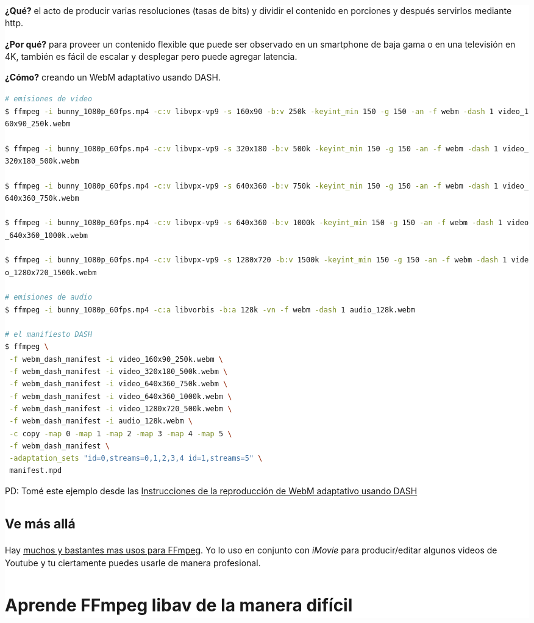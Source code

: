**¿Qué?** el acto de producir varias resoluciones (tasas de bits) y dividir el contenido en porciones y después servirlos mediante http.

**¿Por qué?** para proveer un contenido flexible que puede ser observado en un smartphone de baja gama o en una televisión en 4K, también es fácil de escalar y desplegar pero puede agregar latencia.

**¿Cómo?** creando un WebM adaptativo usando DASH.
```bash
# emisiones de video
$ ffmpeg -i bunny_1080p_60fps.mp4 -c:v libvpx-vp9 -s 160x90 -b:v 250k -keyint_min 150 -g 150 -an -f webm -dash 1 video_160x90_250k.webm

$ ffmpeg -i bunny_1080p_60fps.mp4 -c:v libvpx-vp9 -s 320x180 -b:v 500k -keyint_min 150 -g 150 -an -f webm -dash 1 video_320x180_500k.webm

$ ffmpeg -i bunny_1080p_60fps.mp4 -c:v libvpx-vp9 -s 640x360 -b:v 750k -keyint_min 150 -g 150 -an -f webm -dash 1 video_640x360_750k.webm

$ ffmpeg -i bunny_1080p_60fps.mp4 -c:v libvpx-vp9 -s 640x360 -b:v 1000k -keyint_min 150 -g 150 -an -f webm -dash 1 video_640x360_1000k.webm

$ ffmpeg -i bunny_1080p_60fps.mp4 -c:v libvpx-vp9 -s 1280x720 -b:v 1500k -keyint_min 150 -g 150 -an -f webm -dash 1 video_1280x720_1500k.webm

# emisiones de audio
$ ffmpeg -i bunny_1080p_60fps.mp4 -c:a libvorbis -b:a 128k -vn -f webm -dash 1 audio_128k.webm

# el manifiesto DASH
$ ffmpeg \
 -f webm_dash_manifest -i video_160x90_250k.webm \
 -f webm_dash_manifest -i video_320x180_500k.webm \
 -f webm_dash_manifest -i video_640x360_750k.webm \
 -f webm_dash_manifest -i video_640x360_1000k.webm \
 -f webm_dash_manifest -i video_1280x720_500k.webm \
 -f webm_dash_manifest -i audio_128k.webm \
 -c copy -map 0 -map 1 -map 2 -map 3 -map 4 -map 5 \
 -f webm_dash_manifest \
 -adaptation_sets "id=0,streams=0,1,2,3,4 id=1,streams=5" \
 manifest.mpd
```

PD: Tomé este ejemplo desde las [Instrucciones de la reproducción de WebM adaptativo usando DASH](http://wiki.webmproject.org/adaptive-streaming/instructions-to-playback-adaptive-webm-using-dash)

## Ve más allá

Hay [muchos y bastantes mas usos para FFmpeg](https://github.com/leandromoreira/digital_video_introduction/blob/master/encoding_pratical_examples.md#split-and-merge-smoothly).
Yo lo uso en conjunto con *iMovie* para producir/editar algunos videos de Youtube y tu ciertamente puedes usarle de manera profesional.

# Aprende FFmpeg libav de la manera difícil

